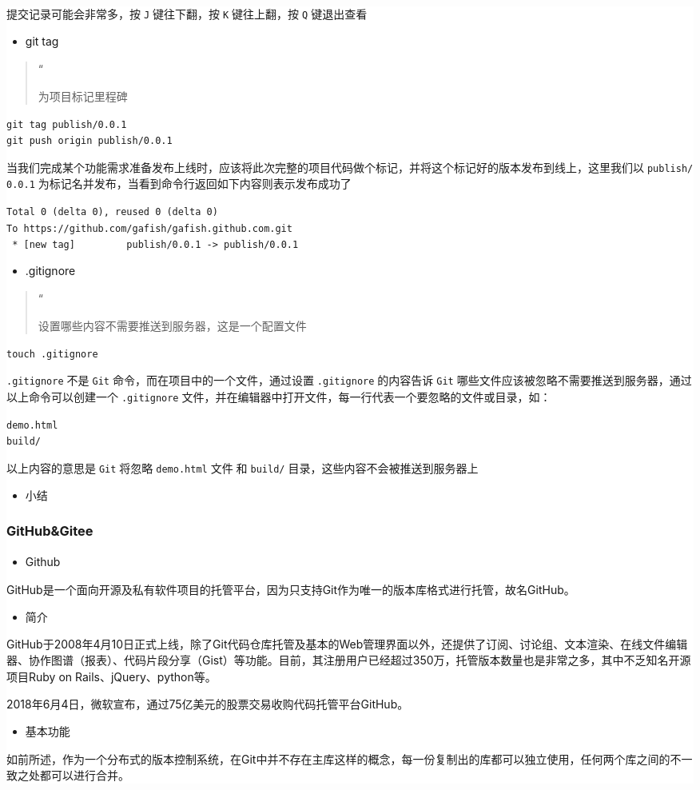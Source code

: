 提交记录可能会非常多，按 `J` 键往下翻，按 `K` 键往上翻，按 `Q` 键退出查看

- git tag

> “
>
> 为项目标记里程碑

```
git tag publish/0.0.1
git push origin publish/0.0.1
```

当我们完成某个功能需求准备发布上线时，应该将此次完整的项目代码做个标记，并将这个标记好的版本发布到线上，这里我们以 `publish/0.0.1` 为标记名并发布，当看到命令行返回如下内容则表示发布成功了

```
Total 0 (delta 0), reused 0 (delta 0)
To https://github.com/gafish/gafish.github.com.git
 * [new tag]         publish/0.0.1 -> publish/0.0.1
```

- .gitignore

> “
>
> 设置哪些内容不需要推送到服务器，这是一个配置文件

```
touch .gitignore
```

`.gitignore` 不是 `Git` 命令，而在项目中的一个文件，通过设置 `.gitignore` 的内容告诉 `Git` 哪些文件应该被忽略不需要推送到服务器，通过以上命令可以创建一个 `.gitignore` 文件，并在编辑器中打开文件，每一行代表一个要忽略的文件或目录，如：

```
demo.html
build/
```

以上内容的意思是 `Git` 将忽略 `demo.html` 文件 和 `build/` 目录，这些内容不会被推送到服务器上

- 小结

### GitHub&Gitee

- Github

GitHub是一个面向开源及私有软件项目的托管平台，因为只支持Git作为唯一的版本库格式进行托管，故名GitHub。

- 简介

GitHub于2008年4月10日正式上线，除了Git代码仓库托管及基本的Web管理界面以外，还提供了订阅、讨论组、文本渲染、在线文件编辑器、协作图谱（报表）、代码片段分享（Gist）等功能。目前，其注册用户已经超过350万，托管版本数量也是非常之多，其中不乏知名开源项目Ruby on Rails、jQuery、python等。

2018年6月4日，微软宣布，通过75亿美元的股票交易收购代码托管平台GitHub。

- 基本功能

如前所述，作为一个分布式的版本控制系统，在Git中并不存在主库这样的概念，每一份复制出的库都可以独立使用，任何两个库之间的不一致之处都可以进行合并。
